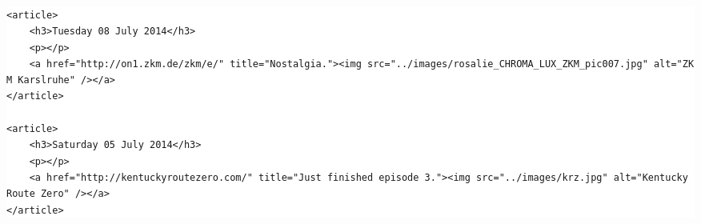 	<article>
		<h3>Tuesday 08 July 2014</h3>
		<p></p>
		<a href="http://on1.zkm.de/zkm/e/" title="Nostalgia."><img src="../images/rosalie_CHROMA_LUX_ZKM_pic007.jpg" alt="ZKM Karslruhe" /></a>
	</article>

	<article>
		<h3>Saturday 05 July 2014</h3>
		<p></p>
		<a href="http://kentuckyroutezero.com/" title="Just finished episode 3."><img src="../images/krz.jpg" alt="Kentucky Route Zero" /></a>
	</article>

